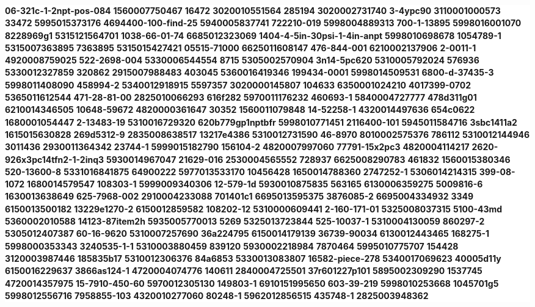 **06-321c-1-2npt-pos-084**    **1560007750467**    **16472**    **3020010551564**    **285194**    **3020002731740**
**3-4ypc90**    **3110001000573**    **33472**    **5995015373176**    **4694400-100-find-25**    **5940005837741**
**722210-019**    **5998004889313**    **700-1-13895**    **5998016001070**    **8228969g1**    **5315121564701**
**1038-66-01-74**    **6685012323069**    **1404-4-5in-30psi-1-4in-anpt**    **5998010698678**    **1054789-1**    **5315007363895**
**7363895**    **5315015427421**    **05515-71000**    **6625011608147**    **476-844-001**    **6210002137906**
**2-0011-1**    **4920008759025**    **522-2698-004**    **5330006544554**    **8715**    **5305002570904**
**3n14-5pc620**    **5310005792024**    **576936**    **5330012327859**    **320862**    **2915007988483**
**403045**    **5360016419346**    **199434-0001**    **5998014509531**    **6800-d-37435-3**    **5998011408090**
**458994-2**    **5340012918915**    **5597357**    **3020000145807**    **104633**    **6350001024210**
**4017399-0702**    **5365011612544**    **471-28-81-00**    **2825010066293**    **616f282**    **5970011176232**
**460693-1**    **5840004727777**    **478d311g01**    **6210014346505**    **10648-59672**    **4820000361647**
**30352**    **1560011079848**    **14-52258-1**    **4320014497636**    **654c0622**    **1680001054447**
**2-13483-19**    **5310016729320**    **620b779gp1nptbfr**    **5998010771451**    **2116400-101**    **5945011584716**
**3sbc1411a2**    **1615015630828**    **269d5312-9**    **2835008638517**    **13217e4386**    **5310012731590**
**46-8970**    **8010002575376**    **786112**    **5310012144946**    **3011436**    **2930011364342**
**23744-1**    **5999015182790**    **156104-2**    **4820007997060**    **77791-15x2pc3**    **4820004114217**
**2620-926x3pc14tfn2-1-2inq3**    **5930014967047**    **21629-016**    **2530004565552**    **728937**    **6625008290783**
**461832**    **1560015380346**    **520-13600-8**    **5331016841875**    **64900222**    **5977013533170**
**10456428**    **1650014788360**    **2747252-1**    **5306014214315**    **399-08-1072**    **1680014579547**
**108303-1**    **5999009340306**    **12-579-1d**    **5930010875835**    **563165**    **6130006359275**
**5009816-6**    **1630013638649**    **625-7968-002**    **2910004233088**    **701401c1**    **6695013595375**
**3876085-2**    **6695004334932**    **3349**    **6150013500182**    **13229e1270-2**    **6150012859582**
**108202-12**    **5310000609441**    **2-160-171-01**    **5325008037315**    **5100-43md**    **5360002010588**
**14123-87item2h**    **5935005770013**    **5269**    **5325013723844**    **525-10037-1**    **5310004130059**
**860297-2**    **5305012407387**    **60-16-9620**    **5310007257690**    **36a224795**    **6150014179139**
**36739-90034**    **6130012443465**    **168275-1**    **5998000353343**    **3240535-1-1**    **5310003880459**
**839120**    **5930002218984**    **7870464**    **5995010775707**    **154428**    **3120003987446**
**185835b17**    **5310012306376**    **84a6853**    **5330013083807**    **16582-piece-278**    **5340017069623**
**40005d11y**    **6150016229637**    **3866as124-1**    **4720004074776**    **140611**    **2840004725501**
**37r601227p101**    **5895002309290**    **1537745**    **4720014357975**    **15-7910-450-60**    **5970012305130**
**149803-1**    **6910151995650**    **603-39-219**    **5998010253668**    **1045701g5**    **5998012556716**
**7958855-103**    **4320010277060**    **80248-1**    **5962012856515**    **435748-1**    **2825003948362**